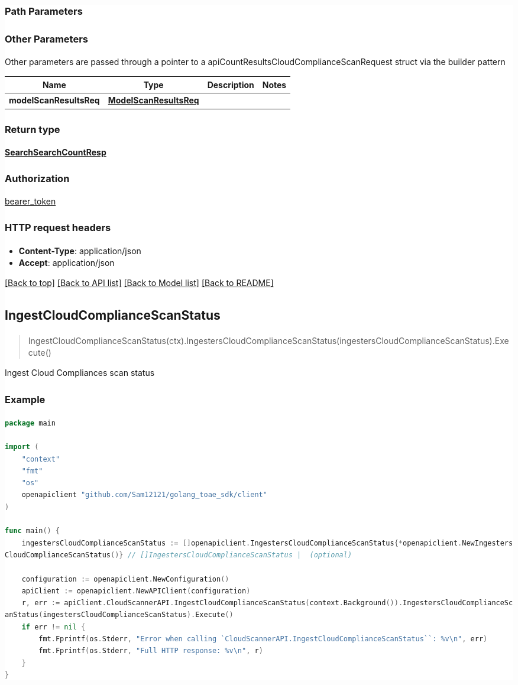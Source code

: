 ### Path Parameters



### Other Parameters

Other parameters are passed through a pointer to a apiCountResultsCloudComplianceScanRequest struct via the builder pattern


Name | Type | Description  | Notes
------------- | ------------- | ------------- | -------------
 **modelScanResultsReq** | [**ModelScanResultsReq**](ModelScanResultsReq.md) |  | 

### Return type

[**SearchSearchCountResp**](SearchSearchCountResp.md)

### Authorization

[bearer_token](../README.md#bearer_token)

### HTTP request headers

- **Content-Type**: application/json
- **Accept**: application/json

[[Back to top]](#) [[Back to API list]](../README.md#documentation-for-api-endpoints)
[[Back to Model list]](../README.md#documentation-for-models)
[[Back to README]](../README.md)


## IngestCloudComplianceScanStatus

> IngestCloudComplianceScanStatus(ctx).IngestersCloudComplianceScanStatus(ingestersCloudComplianceScanStatus).Execute()

Ingest Cloud Compliances scan status



### Example

```go
package main

import (
    "context"
    "fmt"
    "os"
    openapiclient "github.com/Sam12121/golang_toae_sdk/client"
)

func main() {
    ingestersCloudComplianceScanStatus := []openapiclient.IngestersCloudComplianceScanStatus{*openapiclient.NewIngestersCloudComplianceScanStatus()} // []IngestersCloudComplianceScanStatus |  (optional)

    configuration := openapiclient.NewConfiguration()
    apiClient := openapiclient.NewAPIClient(configuration)
    r, err := apiClient.CloudScannerAPI.IngestCloudComplianceScanStatus(context.Background()).IngestersCloudComplianceScanStatus(ingestersCloudComplianceScanStatus).Execute()
    if err != nil {
        fmt.Fprintf(os.Stderr, "Error when calling `CloudScannerAPI.IngestCloudComplianceScanStatus``: %v\n", err)
        fmt.Fprintf(os.Stderr, "Full HTTP response: %v\n", r)
    }
}
```